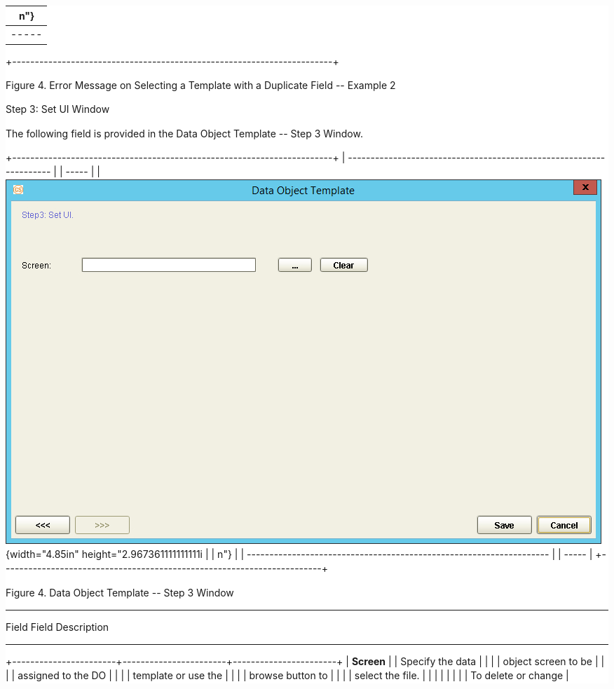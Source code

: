 | n"}                                                                   |
|   ------------------------------------------------------------------- |
| -----                                                                 |
+-----------------------------------------------------------------------+

Figure 4. Error Message on Selecting a Template with a Duplicate Field
-- Example 2

Step 3: Set UI Window

The following field is provided in the Data Object Template -- Step 3
Window.

+-----------------------------------------------------------------------+
|   ------------------------------------------------------------------- |
| -----                                                                 |
|   ![](./media/image116.png){width="4.85in" height="2.967361111111111i |
| n"}                                                                   |
|   ------------------------------------------------------------------- |
| -----                                                                 |
+-----------------------------------------------------------------------+

Figure 4. Data Object Template -- Step 3 Window

  ------- -- -------------------
  Field      Field Description
  ------- -- -------------------

+-----------------------+-----------------------+-----------------------+
| **Screen**            |                       | Specify the data      |
|                       |                       | object screen to be   |
|                       |                       | assigned to the DO    |
|                       |                       | template or use the   |
|                       |                       | browse button to      |
|                       |                       | select the file.      |
|                       |                       |                       |
|                       |                       | To delete or change   |